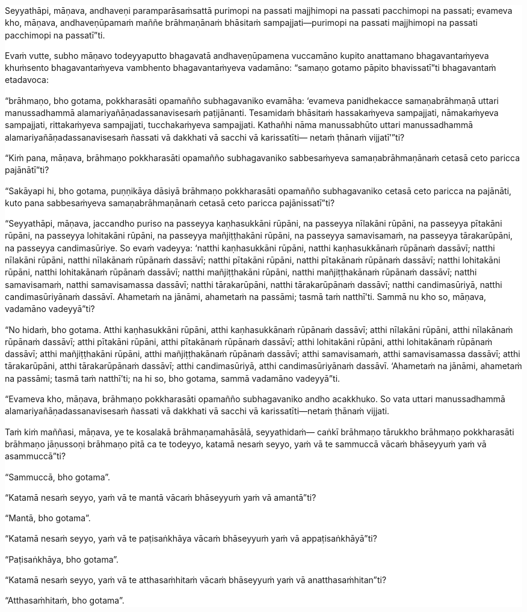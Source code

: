 Seyyathāpi, māṇava, andhaveṇi paramparāsaṁsattā purimopi na passati majjhimopi na passati pacchimopi na passati; evameva kho, māṇava, andhaveṇūpamaṁ maññe brāhmaṇānaṁ bhāsitaṁ sampajjati—purimopi na passati majjhimopi na passati pacchimopi na passatī”ti.

Evaṁ vutte, subho māṇavo todeyyaputto bhagavatā andhaveṇūpamena vuccamāno kupito anattamano bhagavantaṁyeva khuṁsento bhagavantaṁyeva vambhento bhagavantaṁyeva vadamāno: “samaṇo gotamo pāpito bhavissatī”ti bhagavantaṁ etadavoca:

“brāhmaṇo, bho gotama, pokkharasāti opamañño subhagavaniko evamāha: ‘evameva panidhekacce samaṇabrāhmaṇā uttari manussadhammā alamariyañāṇadassanavisesaṁ paṭijānanti. Tesamidaṁ bhāsitaṁ hassakaṁyeva sampajjati, nāmakaṁyeva sampajjati, rittakaṁyeva sampajjati, tucchakaṁyeva sampajjati. Kathañhi nāma manussabhūto uttari manussadhammā alamariyañāṇadassanavisesaṁ ñassati vā dakkhati vā sacchi vā karissatīti— netaṁ ṭhānaṁ vijjatī’”ti?

“Kiṁ pana, māṇava, brāhmaṇo pokkharasāti opamañño subhagavaniko sabbesaṁyeva samaṇabrāhmaṇānaṁ cetasā ceto paricca pajānātī”ti?

“Sakāyapi hi, bho gotama, puṇṇikāya dāsiyā brāhmaṇo pokkharasāti opamañño subhagavaniko cetasā ceto paricca na pajānāti, kuto pana sabbesaṁyeva samaṇabrāhmaṇānaṁ cetasā ceto paricca pajānissatī”ti?

“Seyyathāpi, māṇava, jaccandho puriso na passeyya kaṇhasukkāni rūpāni, na passeyya nīlakāni rūpāni, na passeyya pītakāni rūpāni, na passeyya lohitakāni rūpāni, na passeyya mañjiṭṭhakāni rūpāni, na passeyya samavisamaṁ, na passeyya tārakarūpāni, na passeyya candimasūriye. So evaṁ vadeyya: ‘natthi kaṇhasukkāni rūpāni, natthi kaṇhasukkānaṁ rūpānaṁ dassāvī; natthi nīlakāni rūpāni, natthi nīlakānaṁ rūpānaṁ dassāvī; natthi pītakāni rūpāni, natthi pītakānaṁ rūpānaṁ dassāvī; natthi lohitakāni rūpāni, natthi lohitakānaṁ rūpānaṁ dassāvī; natthi mañjiṭṭhakāni rūpāni, natthi mañjiṭṭhakānaṁ rūpānaṁ dassāvī; natthi samavisamaṁ, natthi samavisamassa dassāvī; natthi tārakarūpāni, natthi tārakarūpānaṁ dassāvī; natthi candimasūriyā, natthi candimasūriyānaṁ dassāvī. Ahametaṁ na jānāmi, ahametaṁ na passāmi; tasmā taṁ natthī’ti. Sammā nu kho so, māṇava, vadamāno vadeyyā”ti?

“No hidaṁ, bho gotama. Atthi kaṇhasukkāni rūpāni, atthi kaṇhasukkānaṁ rūpānaṁ dassāvī; atthi nīlakāni rūpāni, atthi nīlakānaṁ rūpānaṁ dassāvī; atthi pītakāni rūpāni, atthi pītakānaṁ rūpānaṁ dassāvī; atthi lohitakāni rūpāni, atthi lohitakānaṁ rūpānaṁ dassāvī; atthi mañjiṭṭhakāni rūpāni, atthi mañjiṭṭhakānaṁ rūpānaṁ dassāvī; atthi samavisamaṁ, atthi samavisamassa dassāvī; atthi tārakarūpāni, atthi tārakarūpānaṁ dassāvī; atthi candimasūriyā, atthi candimasūriyānaṁ dassāvī. ‘Ahametaṁ na jānāmi, ahametaṁ na passāmi; tasmā taṁ natthī’ti; na hi so, bho gotama, sammā vadamāno vadeyyā”ti.

“Evameva kho, māṇava, brāhmaṇo pokkharasāti opamañño subhagavaniko andho acakkhuko. So vata uttari manussadhammā alamariyañāṇadassanavisesaṁ ñassati vā dakkhati vā sacchi vā karissatīti—netaṁ ṭhānaṁ vijjati.

Taṁ kiṁ maññasi, māṇava, ye te kosalakā brāhmaṇamahāsālā, seyyathidaṁ— caṅkī brāhmaṇo tārukkho brāhmaṇo pokkharasāti brāhmaṇo jāṇussoṇi brāhmaṇo pitā ca te todeyyo, katamā nesaṁ seyyo, yaṁ vā te sammuccā vācaṁ bhāseyyuṁ yaṁ vā asammuccā”ti?

“Sammuccā, bho gotama”.

“Katamā nesaṁ seyyo, yaṁ vā te mantā vācaṁ bhāseyyuṁ yaṁ vā amantā”ti?

“Mantā, bho gotama”.

“Katamā nesaṁ seyyo, yaṁ vā te paṭisaṅkhāya vācaṁ bhāseyyuṁ yaṁ vā appaṭisaṅkhāyā”ti?

“Paṭisaṅkhāya, bho gotama”.

“Katamā nesaṁ seyyo, yaṁ vā te atthasaṁhitaṁ vācaṁ bhāseyyuṁ yaṁ vā anatthasaṁhitan”ti?

“Atthasaṁhitaṁ, bho gotama”.
